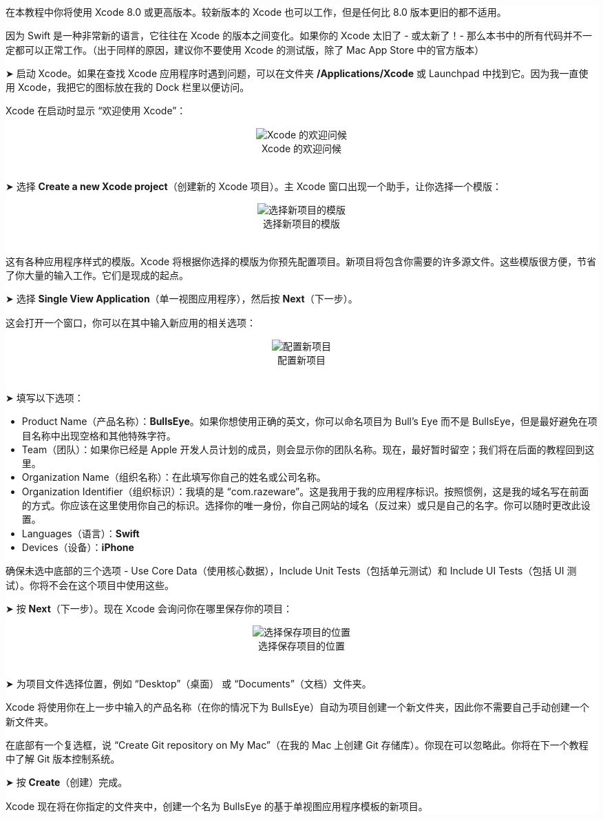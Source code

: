 在本教程中你将使用 Xcode 8.0 或更高版本。较新版本的 Xcode 也可以工作，但是任何比 8.0 版本更旧的都不适用。

因为 Swift 是一种非常新的语言，它往往在 Xcode 的版本之间变化。如果你的 Xcode 太旧了 - 或太新了！- 那么本书中的所有代码并不一定都可以正常工作。（出于同样的原因，建议你不要使用 Xcode 的测试版，除了 Mac App Store 中的官方版本）

➤ 启动 Xcode。如果在查找 Xcode 应用程序时遇到问题，可以在文件夹 **/Applications/Xcode** 或 Launchpad 中找到它。因为我一直使用 Xcode，我把它的图标放在我的 Dock 栏里以便访问。

Xcode 在启动时显示 “欢迎使用 Xcode”：

<div align="center"><img alt="Xcode 的欢迎问候" src="http://imgur.com/gHqKydO.png"/></div><center>Xcode 的欢迎问候</center>

<br>

➤ 选择 **Create a new Xcode project**（创建新的 Xcode 项目）。主 Xcode 窗口出现一个助手，让你选择一个模版：

<div align="center"><img alt="选择新项目的模版" src="http://i.imgur.com/hCShRSA.png"/></div><center>选择新项目的模版</center>

<br>

这有各种应用程序样式的模版。Xcode 将根据你选择的模版为你预先配置项目。新项目将包含你需要的许多源文件。这些模版很方便，节省了你大量的输入工作。它们是现成的起点。

➤ 选择 **Single View Application**（单一视图应用程序），然后按 **Next**（下一步）。

这会打开一个窗口，你可以在其中输入新应用的相关选项：

<div align="center"><img alt="配置新项目" src="http://i.imgur.com/viicYDF.png"/></div><center>配置新项目</center>

<br>

➤ 填写以下选项：

- Product Name（产品名称）：**BullsEye**。如果你想使用正确的英文，你可以命名项目为 Bull’s Eye 而不是 BullsEye，但是最好避免在项目名称中出现空格和其他特殊字符。
- Team（团队）：如果你已经是 Apple 开发人员计划的成员，则会显示你的团队名称。现在，最好暂时留空；我们将在后面的教程回到这里。
- Organization Name（组织名称）：在此填写你自己的姓名或公司名称。
- Organization Identifier（组织标识）：我填的是 “com.razeware”。这是我用于我的应用程序标识。按照惯例，这是我的域名写在前面的方式。你应该在这里使用你自己的标识。选择你的唯一身份，你自己网站的域名（反过来）或只是自己的名字。你可以随时更改此设置。
- Languages（语言）：**Swift**
- Devices（设备）：**iPhone**

确保未选中底部的三个选项 - Use Core Data（使用核心数据），Include Unit Tests（包括单元测试）和 Include UI Tests（包括 UI 测试）。你将不会在这个项目中使用这些。

➤ 按 **Next**（下一步）。现在 Xcode 会询问你在哪里保存你的项目：

<div align="center"><img alt="选择保存项目的位置" src="http://i.imgur.com/iDAlQoR.png"/></div><center>选择保存项目的位置</center>

<br>

➤ 为项目文件选择位置，例如 “Desktop”（桌面） 或 “Documents”（文档）文件夹。

Xcode 将使用你在上一步中输入的产品名称（在你的情况下为 BullsEye）自动为项目创建一个新文件夹，因此你不需要自己手动创建一个新文件夹。

在底部有一个复选框，说 “Create Git repository on My Mac”（在我的 Mac 上创建 Git 存储库）。你现在可以忽略此。你将在下一个教程中了解 Git 版本控制系统。

➤ 按 **Create**（创建）完成。

Xcode 现在将在你指定的文件夹中，创建一个名为 BullsEye 的基于单视图应用程序模板的新项目。
